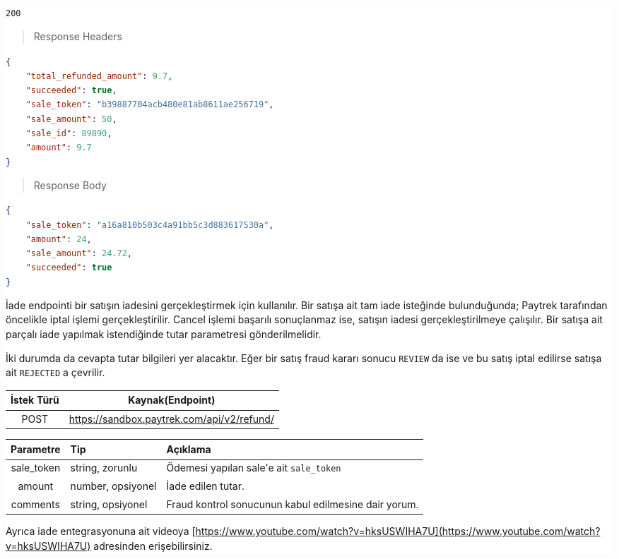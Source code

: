 ```
200
```

> Response Headers

```json
{
    "total_refunded_amount": 9.7,
    "succeeded": true,
    "sale_token": "b39887704acb480e81ab8611ae256719",
    "sale_amount": 50,
    "sale_id": 89890,
    "amount": 9.7
}
```

> Response Body

```json
{
    "sale_token": "a16a810b503c4a91bb5c3d883617530a",
    "amount": 24,
    "sale_amount": 24.72,
    "succeeded": true
}
```

İade endpointi bir satışın iadesini gerçekleştirmek için kullanılır.
Bir satışa ait tam iade isteğinde bulunduğunda; Paytrek tarafından öncelikle iptal işlemi gerçekleştirilir.
Cancel işlemi başarılı sonuçlanmaz ise, satışın iadesi gerçekleştirilmeye çalışılır.
Bir satışa ait parçalı iade yapılmak istendiğinde tutar parametresi gönderilmelidir.

İki durumda da cevapta tutar bilgileri yer alacaktır.
Eğer bir satış fraud kararı sonucu `REVIEW` da ise ve bu satış iptal edilirse satışa ait `REJECTED` a çevrilir.

| İstek Türü | Kaynak(Endpoint)|
|:-:|:-:|
| POST | https://sandbox.paytrek.com/api/v2/refund/ |

|Parametre|Tip|Açıklama|
|:-:|:-|:-|
|sale_token | string, zorunlu | Ödemesi yapılan sale'e ait `sale_token`|
|amount | number, opsiyonel | İade edilen tutar.|
|comments | string, opsiyonel | Fraud kontrol sonucunun kabul edilmesine dair yorum.|

Ayrıca iade entegrasyonuna ait videoya [https://www.youtube.com/watch?v=hksUSWIHA7U](https://www.youtube.com/watch?v=hksUSWIHA7U) adresinden erişebilirsiniz.
